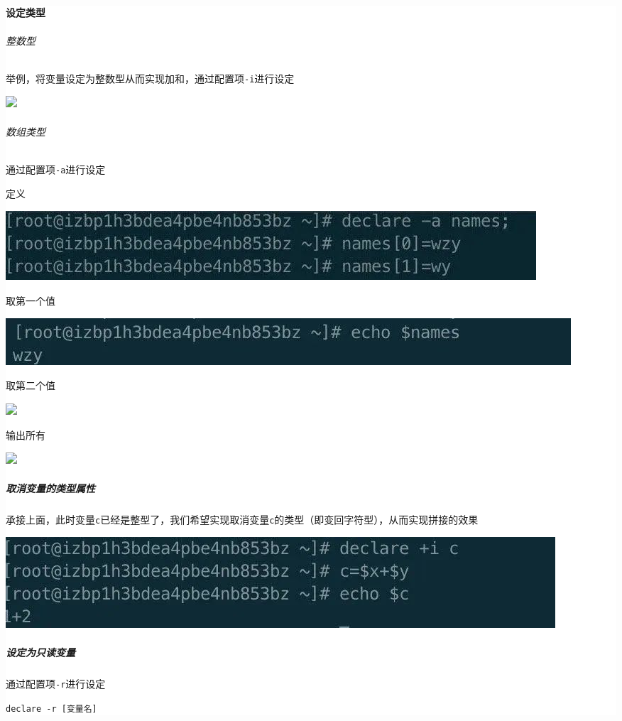 #### 设定类型

###### 整数型

举例，将变量设定为整数型从而实现加和，通过配置项`-i`进行设定

![](C:\Users\Administrator\Desktop\docs\imgs\shell-4.jpg)

###### 数组类型

通过配置项`-a`进行设定

定义

![](../../\imgs\shell-5.jpg)

取第一个值

![](../../\imgs\shell-6.jpg)

取第二个值

![](C:\Users\Administrator\Desktop\docs\imgs\shell-7.jpg)

输出所有

![](C:\Users\Administrator\Desktop\docs\imgs\shell-8.jpg)

##### 取消变量的类型属性

承接上面，此时变量`c`已经是整型了，我们希望实现取消变量`c`的类型（即变回字符型），从而实现拼接的效果

![](../../\imgs\shell-9.jpg)

##### 设定为只读变量

通过配置项`-r`进行设定

```shell
declare -r [变量名]
```
